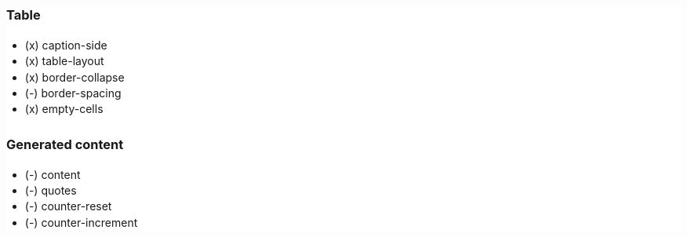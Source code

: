 ### Table

- (x) caption-side
- (x) table-layout
- (x) border-collapse
- (-) border-spacing
- (x) empty-cells

### Generated content

- (-) content
- (-) quotes
- (-) counter-reset
- (-) counter-increment
